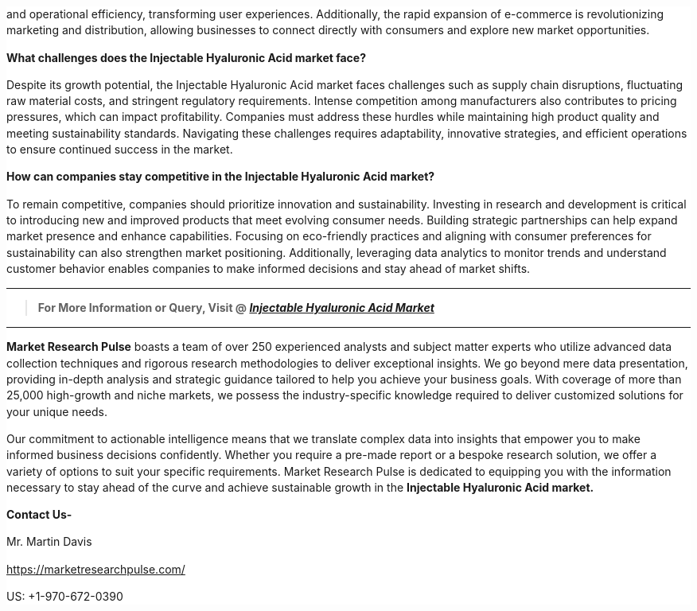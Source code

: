 and operational efficiency, transforming user experiences. Additionally, the rapid expansion of e-commerce is revolutionizing marketing and distribution, allowing businesses to connect directly with consumers and explore new market opportunities.</p><p><strong>What challenges does the Injectable Hyaluronic Acid market face?</strong></p><p>Despite its growth potential, the Injectable Hyaluronic Acid market faces challenges such as supply chain disruptions, fluctuating raw material costs, and stringent regulatory requirements. Intense competition among manufacturers also contributes to pricing pressures, which can impact profitability. Companies must address these hurdles while maintaining high product quality and meeting sustainability standards. Navigating these challenges requires adaptability, innovative strategies, and efficient operations to ensure continued success in the market.</p><p><strong>How can companies stay competitive in the Injectable Hyaluronic Acid market?</strong></p><p>To remain competitive, companies should prioritize innovation and sustainability. Investing in research and development is critical to introducing new and improved products that meet evolving consumer needs. Building strategic partnerships can help expand market presence and enhance capabilities. Focusing on eco-friendly practices and aligning with consumer preferences for sustainability can also strengthen market positioning. Additionally, leveraging data analytics to monitor trends and understand customer behavior enables companies to make informed decisions and stay ahead of market shifts.</p><hr /><blockquote><p><strong>For More Information or Query, Visit @&nbsp;<em><a href="https://marketresearchpulse.com/report/80121/injectable-hyaluronic-acid-market?utm_source=Linkedin&utm_medium=029">Injectable Hyaluronic Acid Market</a></em></strong></p></blockquote><hr /><p><strong>Market Research Pulse</strong> boasts a team of over 250 experienced analysts and subject matter experts who utilize advanced data collection techniques and rigorous research methodologies to deliver exceptional insights. We go beyond mere data presentation, providing in-depth analysis and strategic guidance tailored to help you achieve your business goals. With coverage of more than 25,000 high-growth and niche markets, we possess the industry-specific knowledge required to deliver customized solutions for your unique needs.</p><p>Our commitment to actionable intelligence means that we translate complex data into insights that empower you to make informed business decisions confidently. Whether you require a pre-made report or a bespoke research solution, we offer a variety of options to suit your specific requirements. Market Research Pulse is dedicated to equipping you with the information necessary to stay ahead of the curve and achieve sustainable growth in the <strong>Injectable Hyaluronic Acid market.</strong></p><p><strong>Contact Us-</strong></p><p>Mr. Martin Davis</p><p>https://marketresearchpulse.com/</p><p>US: +1-970-672-0390</p>
